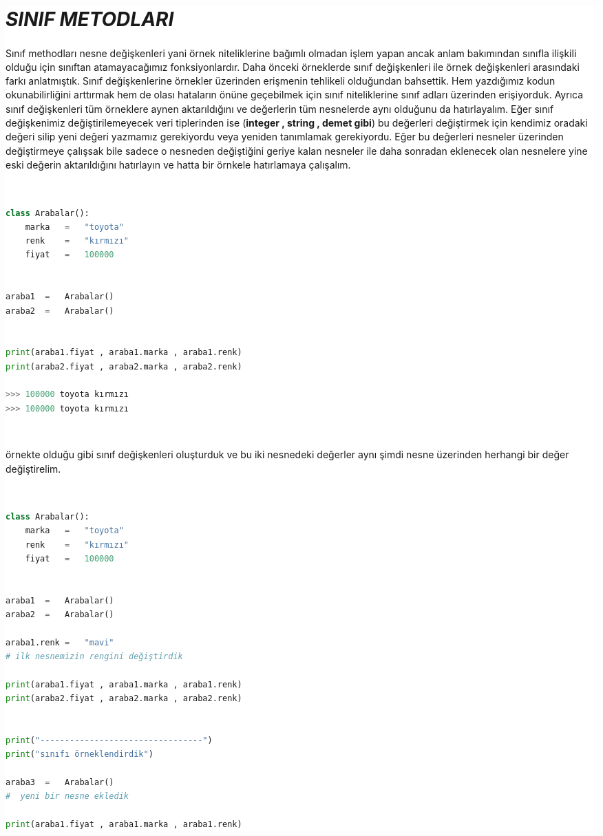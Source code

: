 # ***SINIF METODLARI***

Sınıf methodları nesne değişkenleri yani örnek niteliklerine bağımlı olmadan işlem yapan ancak anlam bakımından sınıfla ilişkili olduğu için sınıftan atamayacağımız fonksiyonlardır. Daha önceki örneklerde sınıf değişkenleri ile örnek değişkenleri arasındaki farkı anlatmıştık. Sınıf değişkenlerine örnekler üzerinden erişmenin tehlikeli olduğundan bahsettik. Hem yazdığımız kodun okunabilirliğini arttırmak hem de olası hataların önüne geçebilmek için sınıf niteliklerine sınıf adları üzerinden erişiyorduk. Ayrıca sınıf değişkenleri tüm örneklere aynen aktarıldığını ve değerlerin tüm nesnelerde aynı olduğunu da hatırlayalım. Eğer sınıf değişkenimiz değiştirilemeyecek veri tiplerinden ise (**integer , string , demet gibi**) bu değerleri değiştirmek için kendimiz oradaki değeri silip yeni değeri yazmamız gerekiyordu veya yeniden tanımlamak gerekiyordu. Eğer bu değerleri nesneler üzerinden değiştirmeye çalışsak bile sadece o nesneden değiştiğini geriye kalan nesneler ile daha sonradan eklenecek olan nesnelere yine eski değerin aktarıldığını hatırlayın ve hatta bir örnkele hatırlamaya çalışalım.

<br>

```py
class Arabalar():
    marka   =   "toyota"
    renk    =   "kırmızı"
    fiyat   =   100000


araba1  =   Arabalar()
araba2  =   Arabalar()


print(araba1.fiyat , araba1.marka , araba1.renk)
print(araba2.fiyat , araba2.marka , araba2.renk)

>>> 100000 toyota kırmızı
>>> 100000 toyota kırmızı
```

<br>

örnekte olduğu gibi sınıf değişkenleri oluşturduk ve bu iki nesnedeki değerler aynı şimdi nesne üzerinden herhangi bir değer değiştirelim.

<br>

```py
class Arabalar():
    marka   =   "toyota"
    renk    =   "kırmızı"
    fiyat   =   100000


araba1  =   Arabalar()
araba2  =   Arabalar()

araba1.renk =   "mavi"
# ilk nesnemizin rengini değiştirdik 

print(araba1.fiyat , araba1.marka , araba1.renk)
print(araba2.fiyat , araba2.marka , araba2.renk)


print("---------------------------------")
print("sınıfı örneklendirdik")

araba3  =   Arabalar()
#  yeni bir nesne ekledik 

print(araba1.fiyat , araba1.marka , araba1.renk)
```